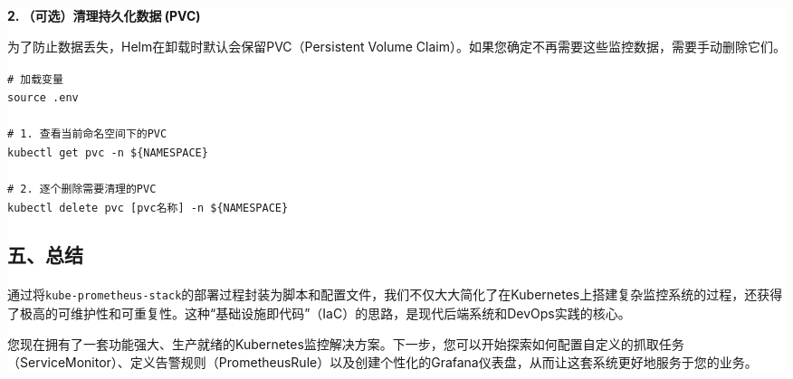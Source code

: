 **2. （可选）清理持久化数据 (PVC)**

为了防止数据丢失，Helm在卸载时默认会保留PVC（Persistent Volume Claim）。如果您确定不再需要这些监控数据，需要手动删除它们。

```shell
# 加载变量
source .env

# 1. 查看当前命名空间下的PVC
kubectl get pvc -n ${NAMESPACE}

# 2. 逐个删除需要清理的PVC
kubectl delete pvc [pvc名称] -n ${NAMESPACE}
```

## 五、总结

通过将`kube-prometheus-stack`的部署过程封装为脚本和配置文件，我们不仅大大简化了在Kubernetes上搭建复杂监控系统的过程，还获得了极高的可维护性和可重复性。这种“基础设施即代码”（IaC）的思路，是现代后端系统和DevOps实践的核心。

您现在拥有了一套功能强大、生产就绪的Kubernetes监控解决方案。下一步，您可以开始探索如何配置自定义的抓取任务（ServiceMonitor）、定义告警规则（PrometheusRule）以及创建个性化的Grafana仪表盘，从而让这套系统更好地服务于您的业务。